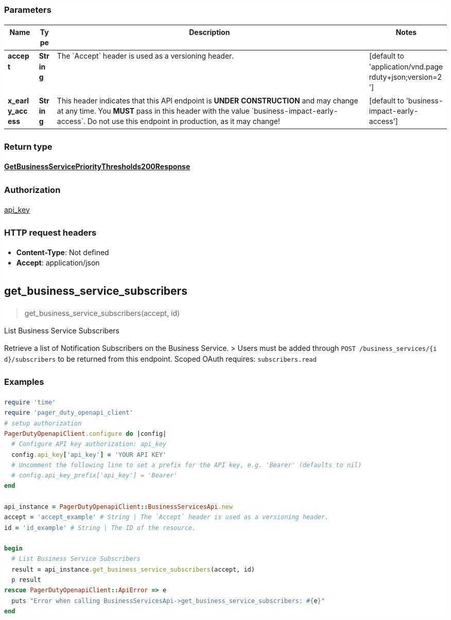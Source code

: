 ### Parameters

| Name | Type | Description | Notes |
| ---- | ---- | ----------- | ----- |
| **accept** | **String** | The &#x60;Accept&#x60; header is used as a versioning header. | [default to &#39;application/vnd.pagerduty+json;version&#x3D;2&#39;] |
| **x_early_access** | **String** | This header indicates that this API endpoint is __UNDER CONSTRUCTION__ and may change at any time. You __MUST__ pass in this header with the value &#x60;business-impact-early-access&#x60;. Do not use this endpoint in production, as it may change! | [default to &#39;business-impact-early-access&#39;] |

### Return type

[**GetBusinessServicePriorityThresholds200Response**](GetBusinessServicePriorityThresholds200Response.md)

### Authorization

[api_key](../README.md#api_key)

### HTTP request headers

- **Content-Type**: Not defined
- **Accept**: application/json


## get_business_service_subscribers

> <GetBusinessServiceSubscribers200Response> get_business_service_subscribers(accept, id)

List Business Service Subscribers

Retrieve a list of Notification Subscribers on the Business Service.   > Users must be added through `POST /business_services/{id}/subscribers` to be returned from this endpoint. Scoped OAuth requires: `subscribers.read` 

### Examples

```ruby
require 'time'
require 'pager_duty_openapi_client'
# setup authorization
PagerDutyOpenapiClient.configure do |config|
  # Configure API key authorization: api_key
  config.api_key['api_key'] = 'YOUR API KEY'
  # Uncomment the following line to set a prefix for the API key, e.g. 'Bearer' (defaults to nil)
  # config.api_key_prefix['api_key'] = 'Bearer'
end

api_instance = PagerDutyOpenapiClient::BusinessServicesApi.new
accept = 'accept_example' # String | The `Accept` header is used as a versioning header.
id = 'id_example' # String | The ID of the resource.

begin
  # List Business Service Subscribers
  result = api_instance.get_business_service_subscribers(accept, id)
  p result
rescue PagerDutyOpenapiClient::ApiError => e
  puts "Error when calling BusinessServicesApi->get_business_service_subscribers: #{e}"
end
```
